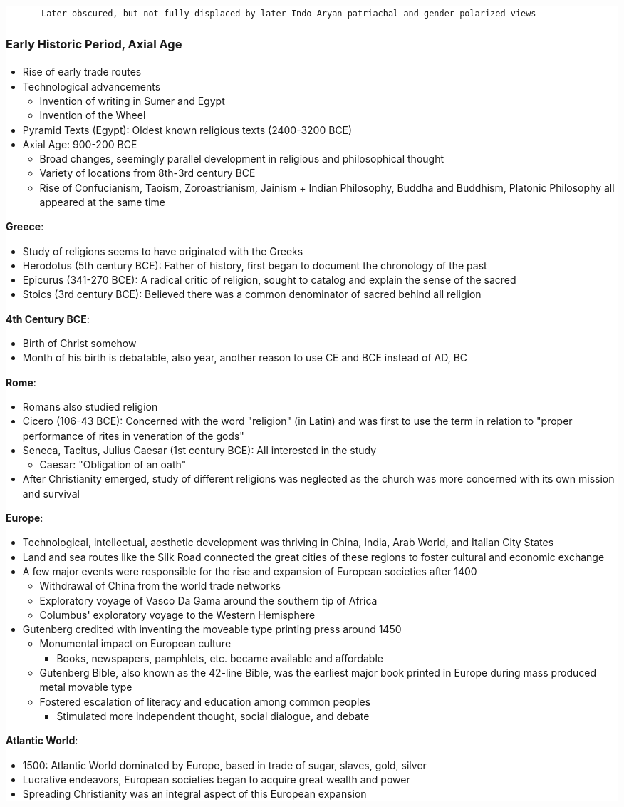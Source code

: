 		 - Later obscured, but not fully displaced by later Indo-Aryan patriachal and gender-polarized views

### Early Historic Period, Axial Age
 - Rise of early trade routes
 - Technological advancements
	 - Invention of writing in Sumer and Egypt
	 - Invention of the Wheel
 - Pyramid Texts (Egypt): Oldest known religious texts (2400-3200 BCE)
 - Axial Age: 900-200 BCE
	 - Broad changes, seemingly parallel development in religious and philosophical thought
	 - Variety of locations from 8th-3rd century BCE
	 - Rise of Confucianism, Taoism, Zoroastrianism, Jainism + Indian Philosophy, Buddha and Buddhism, Platonic Philosophy all appeared at the same time

**Greece**:
 - Study of religions seems to have originated with the Greeks
 - Herodotus (5th century BCE): Father of history, first began to document the chronology of the past
 - Epicurus (341-270 BCE): A radical critic of religion, sought to catalog and explain the sense of the sacred
 - Stoics (3rd century BCE): Believed there was a common denominator of sacred behind all religion

**4th Century BCE**:
 - Birth of Christ somehow
 - Month of his birth is debatable, also year, another reason to use CE and BCE instead of AD, BC

**Rome**:
 - Romans also studied religion
 - Cicero (106-43 BCE): Concerned with the word "religion" (in Latin) and was first to use the term in relation to "proper performance of rites in veneration of the gods"
 - Seneca, Tacitus, Julius Caesar (1st century BCE): All interested in the study
	 - Caesar: "Obligation of an oath"
 - After Christianity emerged, study of different religions was neglected as the church was more concerned with its own mission and survival

**Europe**:
 - Technological, intellectual, aesthetic development was thriving in China, India, Arab World, and Italian City States
 - Land and sea routes like the Silk Road connected the great cities of these regions to foster cultural and economic exchange
 - A few major events were responsible for the rise and expansion of European societies after 1400
	 - Withdrawal of China from the world trade networks
	 - Exploratory voyage of Vasco Da Gama around the southern tip of Africa
	 - Columbus' exploratory voyage to the Western Hemisphere
 - Gutenberg credited with inventing the moveable type printing press around 1450
	 - Monumental impact on European culture
		 - Books, newspapers, pamphlets, etc. became available and affordable
	 - Gutenberg Bible, also known as the 42-line Bible, was the earliest major book printed in Europe during mass produced metal movable type
	 - Fostered escalation of literacy and education among common peoples
		 - Stimulated more independent thought, social dialogue, and debate

**Atlantic World**:
 - 1500: Atlantic World dominated by Europe, based in trade of sugar, slaves, gold, silver
 - Lucrative endeavors, European societies began to acquire great wealth and power
 - Spreading Christianity was an integral aspect of this European expansion

